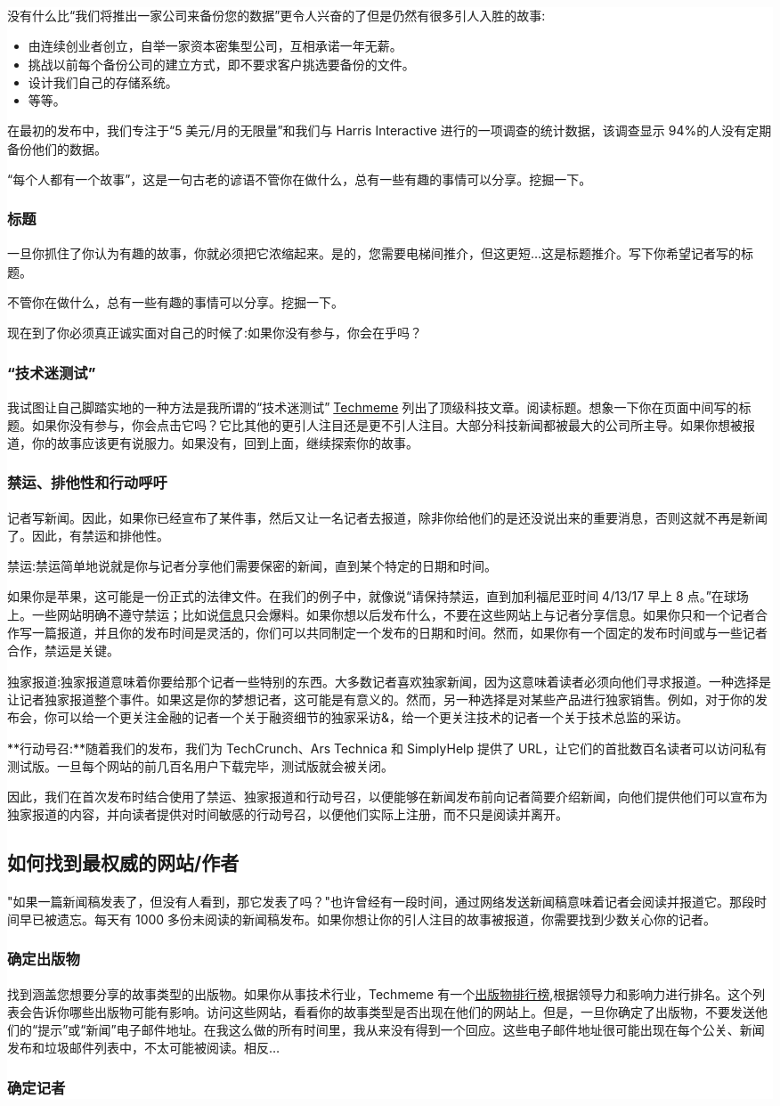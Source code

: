 没有什么比“我们将推出一家公司来备份您的数据”更令人兴奋的了但是仍然有很多引人入胜的故事:

*   由连续创业者创立，自举一家资本密集型公司，互相承诺一年无薪。
*   挑战以前每个备份公司的建立方式，即不要求客户挑选要备份的文件。
*   设计我们自己的存储系统。
*   等等。

在最初的发布中，我们专注于“5 美元/月的无限量”和我们与 Harris Interactive 进行的一项调查的统计数据，该调查显示 94%的人没有定期备份他们的数据。

“每个人都有一个故事”，这是一句古老的谚语不管你在做什么，总有一些有趣的事情可以分享。挖掘一下。

### 标题

一旦你抓住了你认为有趣的故事，你就必须把它浓缩起来。是的，您需要电梯间推介，但这更短…这是标题推介。写下你希望记者写的标题。

不管你在做什么，总有一些有趣的事情可以分享。挖掘一下。

现在到了你必须真正诚实面对自己的时候了:如果你没有参与，你会在乎吗？

### “技术迷测试”

我试图让自己脚踏实地的一种方法是我所谓的“技术迷测试” [Techmeme](https://www.techmeme.com/) 列出了顶级科技文章。阅读标题。想象一下你在页面中间写的标题。如果你没有参与，你会点击它吗？它比其他的更引人注目还是更不引人注目。大部分科技新闻都被最大的公司所主导。如果你想被报道，你的故事应该更有说服力。如果没有，回到上面，继续探索你的故事。

### 禁运、排他性和行动呼吁

记者写新闻。因此，如果你已经宣布了某件事，然后又让一名记者去报道，除非你给他们的是还没说出来的重要消息，否则这就不再是新闻了。因此，有禁运和排他性。

禁运:禁运简单地说就是你与记者分享他们需要保密的新闻，直到某个特定的日期和时间。

如果你是苹果，这可能是一份正式的法律文件。在我们的例子中，就像说“请保持禁运，直到加利福尼亚时间 4/13/17 早上 8 点。”在球场上。一些网站明确不遵守禁运；比如说[信息](https://www.theinformation.com/)只会爆料。如果你想以后发布什么，不要在这些网站上与记者分享信息。如果你只和一个记者合作写一篇报道，并且你的发布时间是灵活的，你们可以共同制定一个发布的日期和时间。然而，如果你有一个固定的发布时间或与一些记者合作，禁运是关键。

独家报道:独家报道意味着你要给那个记者一些特别的东西。大多数记者喜欢独家新闻，因为这意味着读者必须向他们寻求报道。一种选择是让记者独家报道整个事件。如果这是你的梦想记者，这可能是有意义的。然而，另一种选择是对某些产品进行独家销售。例如，对于你的发布会，你可以给一个更关注金融的记者一个关于融资细节的独家采访&，给一个更关注技术的记者一个关于技术总监的采访。

**行动号召:**随着我们的发布，我们为 TechCrunch、Ars Technica 和 SimplyHelp 提供了 URL，让它们的首批数百名读者可以访问私有测试版。一旦每个网站的前几百名用户下载完毕，测试版就会被关闭。

因此，我们在首次发布时结合使用了禁运、独家报道和行动号召，以便能够在新闻发布前向记者简要介绍新闻，向他们提供他们可以宣布为独家报道的内容，并向读者提供对时间敏感的行动号召，以便他们实际上注册，而不只是阅读并离开。

## 如何找到最权威的网站/作者

"如果一篇新闻稿发表了，但没有人看到，那它发表了吗？"也许曾经有一段时间，通过网络发送新闻稿意味着记者会阅读并报道它。那段时间早已被遗忘。每天有 1000 多份未阅读的新闻稿发布。如果你想让你的引人注目的故事被报道，你需要找到少数关心你的记者。

### 确定出版物

找到涵盖您想要分享的故事类型的出版物。如果你从事技术行业，Techmeme 有一个[出版物排行榜](https://www.techmeme.com/lb),根据领导力和影响力进行排名。这个列表会告诉你哪些出版物可能有影响。访问这些网站，看看你的故事类型是否出现在他们的网站上。但是，一旦你确定了出版物，不要发送他们的“提示”或“新闻”电子邮件地址。在我这么做的所有时间里，我从来没有得到一个回应。这些电子邮件地址很可能出现在每个公关、新闻发布和垃圾邮件列表中，不太可能被阅读。相反…

### 确定记者
